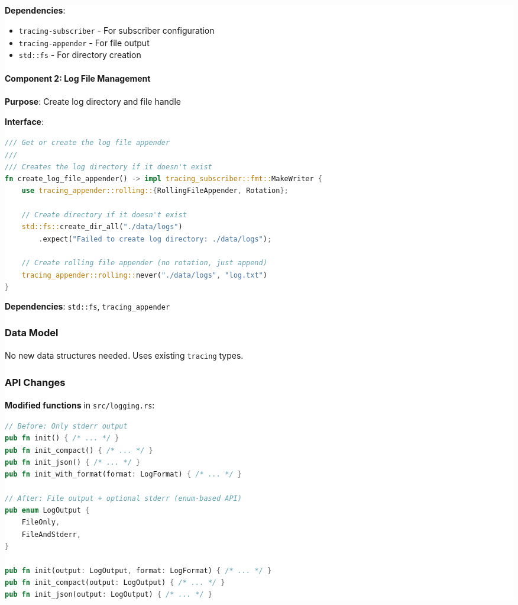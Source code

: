 **Dependencies**:

- `tracing-subscriber` - For subscriber configuration
- `tracing-appender` - For file output
- `std::fs` - For directory creation

#### Component 2: Log File Management

**Purpose**: Create log directory and file handle

**Interface**:

```rust
/// Get or create the log file appender
///
/// Creates the log directory if it doesn't exist
fn create_log_file_appender() -> impl tracing_subscriber::fmt::MakeWriter {
    use tracing_appender::rolling::{RollingFileAppender, Rotation};

    // Create directory if it doesn't exist
    std::fs::create_dir_all("./data/logs")
        .expect("Failed to create log directory: ./data/logs");

    // Create rolling file appender (no rotation, just append)
    tracing_appender::rolling::never("./data/logs", "log.txt")
}
```

**Dependencies**: `std::fs`, `tracing_appender`

### Data Model

No new data structures needed. Uses existing `tracing` types.

### API Changes

**Modified functions** in `src/logging.rs`:

```rust
// Before: Only stderr output
pub fn init() { /* ... */ }
pub fn init_compact() { /* ... */ }
pub fn init_json() { /* ... */ }
pub fn init_with_format(format: LogFormat) { /* ... */ }

// After: File output + optional stderr (enum-based API)
pub enum LogOutput {
    FileOnly,
    FileAndStderr,
}

pub fn init(output: LogOutput, format: LogFormat) { /* ... */ }
pub fn init_compact(output: LogOutput) { /* ... */ }
pub fn init_json(output: LogOutput) { /* ... */ }
```
